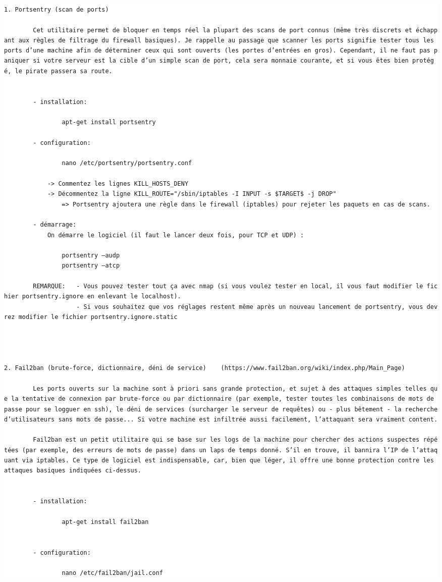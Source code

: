 

    1. Portsentry (scan de ports)    

            Cet utilitaire permet de bloquer en temps réel la plupart des scans de port connus (même très discrets et échappant aux règles de filtrage du firewall basiques). Je rappelle au passage que scanner les ports signifie tester tous les ports d’une machine afin de déterminer ceux qui sont ouverts (les portes d’entrées en gros). Cependant, il ne faut pas paniquer si votre serveur est la cible d’un simple scan de port, cela sera monnaie courante, et si vous êtes bien protégé, le pirate passera sa route.


            - installation:

                    apt-get install portsentry

            - configuration:

                    nano /etc/portsentry/portsentry.conf

                -> Commentez les lignes KILL_HOSTS_DENY
                -> Décommentez la ligne KILL_ROUTE="/sbin/iptables -I INPUT -s $TARGET$ -j DROP"
                    => Portsentry ajoutera une règle dans le firewall (iptables) pour rejeter les paquets en cas de scans.

            - démarrage:
                On démarre le logiciel (il faut le lancer deux fois, pour TCP et UDP) :

                    portsentry –audp
                    portsentry –atcp

            REMARQUE:   - Vous pouvez tester tout ça avec nmap (si vous voulez tester en local, il vous faut modifier le fichier portsentry.ignore en enlevant le localhost).
                        - Si vous souhaitez que vos réglages restent même après un nouveau lancement de portsentry, vous devrez modifier le fichier portsentry.ignore.static




    2. Fail2ban (brute-force, dictionnaire, déni de service)    (https://www.fail2ban.org/wiki/index.php/Main_Page)

            Les ports ouverts sur la machine sont à priori sans grande protection, et sujet à des attaques simples telles que la tentative de connexion par brute-force ou par dictionnaire (par exemple, tester toutes les combinaisons de mots de passe pour se logguer en ssh), le déni de services (surcharger le serveur de requêtes) ou - plus bêtement - la recherche d’utilisateurs sans mots de passe... Si votre machine est infiltrée aussi facilement, l’attaquant sera vraiment content.

            Fail2ban est un petit utilitaire qui se base sur les logs de la machine pour chercher des actions suspectes répétées (par exemple, des erreurs de mots de passe) dans un laps de temps donné. S’il en trouve, il bannira l’IP de l’attaquant via iptables. Ce type de logiciel est indispensable, car, bien que léger, il offre une bonne protection contre les attaques basiques indiquées ci-dessus.


            - installation:

                    apt-get install fail2ban


            - configuration:

                    nano /etc/fail2ban/jail.conf
